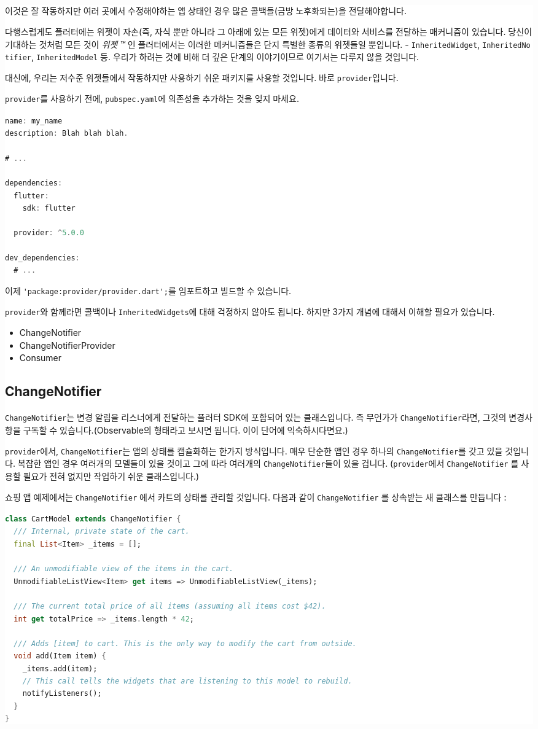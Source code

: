  이것은 잘 작동하지만 여러 곳에서 수정해야하는 앱 상태인 경우 많은 콜백들(금방 노후화되는)을 전달해야합니다.

다행스럽게도 플러터에는 위젯이 자손(즉, 자식 뿐만 아니라 그 아래에 있는 모든 위젯)에게 데이터와 서비스를 전달하는 매커니즘이 있습니다. 당신이 기대하는 것처럼 모든 것이 *위젯 ™* 인 플러터에서는 이러한 메커니즘들은 단지 특별한 종류의 위젯들일 뿐입니다. - `InheritedWidget`, `InheritedNotifier`, `InheritedModel` 등. 우리가 하려는 것에 비해 더 깊은 단계의 이야기이므로 여기서는 다루지 않을 것입니다.

 대신에, 우리는 저수준 위젯들에서 작동하지만 사용하기 쉬운 패키지를 사용할 것입니다. 바로 `provider`입니다.

`provider`를 사용하기 전에, `pubspec.yaml`에 의존성을 추가하는 것을 잊지 마세요.

```dart
name: my_name
description: Blah blah blah.

# ...

dependencies:
  flutter:
    sdk: flutter

  provider: ^5.0.0

dev_dependencies:
  # ...
```

이제 `'package:provider/provider.dart';`를 임포트하고 빌드할 수 있습니다.

`provider`와 함께라면 콜백이나 `InheritedWidgets`에 대해 걱정하지 않아도 됩니다. 하지만 3가지 개념에 대해서 이해할 필요가 있습니다.

- ChangeNotifier
- ChangeNotifierProvider
- Consumer

## ChangeNotifier

`ChangeNotifier`는 변경 알림을 리스너에게 전달하는 플러터 SDK에 포함되어 있는 클래스입니다. 즉 무언가가 `ChangeNotifier`라면, 그것의 변경사항을 구독할 수 있습니다.(Observable의 형태라고 보시면 됩니다. 이이 단어에 익숙하시다면요.)

 `provider`에서, `ChangeNotifier`는 앱의 상태를 캡슐화하는 한가지 방식입니다. 매우 단순한 앱인 경우 하나의 `ChangeNotifier`를 갖고 있을 것입니다. 복잡한 앱인 경우 여러개의 모델들이 있을 것이고 그에 따라 여러개의 `ChangeNotifier`들이 있을 겁니다. (`provider`에서 `ChangeNotifier` 를 사용할 필요가 전혀 없지만 작업하기 쉬운 클래스입니다.)

 쇼핑 앱 예제에서는 `ChangeNotifier` 에서 카트의 상태를 관리할 것입니다. 다음과 같이  `ChangeNotifier` 를 상속받는 새 클래스를 만듭니다 : 

```dart
class CartModel extends ChangeNotifier {
  /// Internal, private state of the cart.
  final List<Item> _items = [];

  /// An unmodifiable view of the items in the cart.
  UnmodifiableListView<Item> get items => UnmodifiableListView(_items);

  /// The current total price of all items (assuming all items cost $42).
  int get totalPrice => _items.length * 42;

  /// Adds [item] to cart. This is the only way to modify the cart from outside.
  void add(Item item) {
    _items.add(item);
    // This call tells the widgets that are listening to this model to rebuild.
    notifyListeners();
  }
}
```
